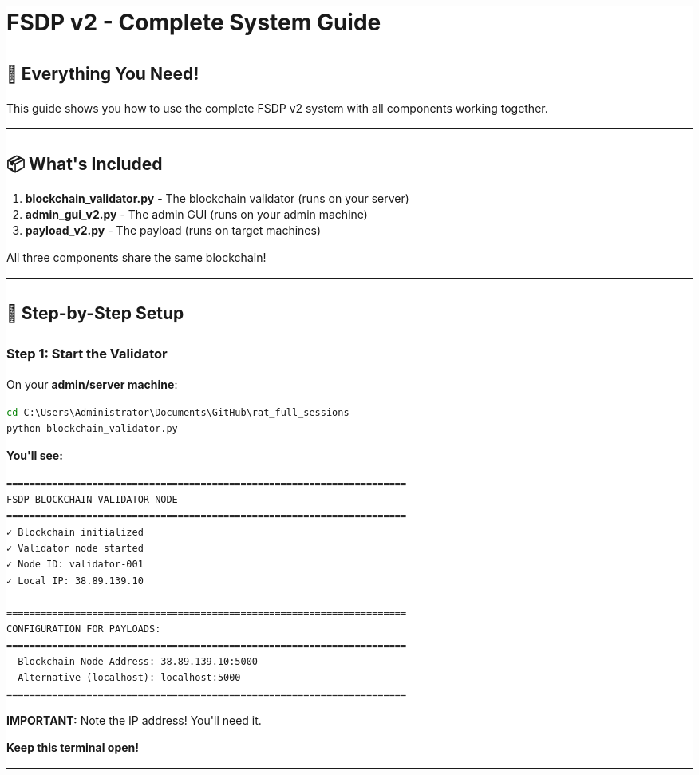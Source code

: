 # FSDP v2 - Complete System Guide

## 🎉 Everything You Need!

This guide shows you how to use the complete FSDP v2 system with all components working together.

---

## 📦 What's Included

1. **blockchain_validator.py** - The blockchain validator (runs on your server)
2. **admin_gui_v2.py** - The admin GUI (runs on your admin machine)
3. **payload_v2.py** - The payload (runs on target machines)

All three components share the same blockchain!

---

## 🚀 Step-by-Step Setup

### Step 1: Start the Validator

On your **admin/server machine**:

```cmd
cd C:\Users\Administrator\Documents\GitHub\rat_full_sessions
python blockchain_validator.py
```

**You'll see:**
```
======================================================================
FSDP BLOCKCHAIN VALIDATOR NODE
======================================================================
✓ Blockchain initialized
✓ Validator node started
✓ Node ID: validator-001
✓ Local IP: 38.89.139.10

======================================================================
CONFIGURATION FOR PAYLOADS:
======================================================================
  Blockchain Node Address: 38.89.139.10:5000
  Alternative (localhost): localhost:5000
======================================================================
```

**IMPORTANT:** Note the IP address! You'll need it.

**Keep this terminal open!**

---
